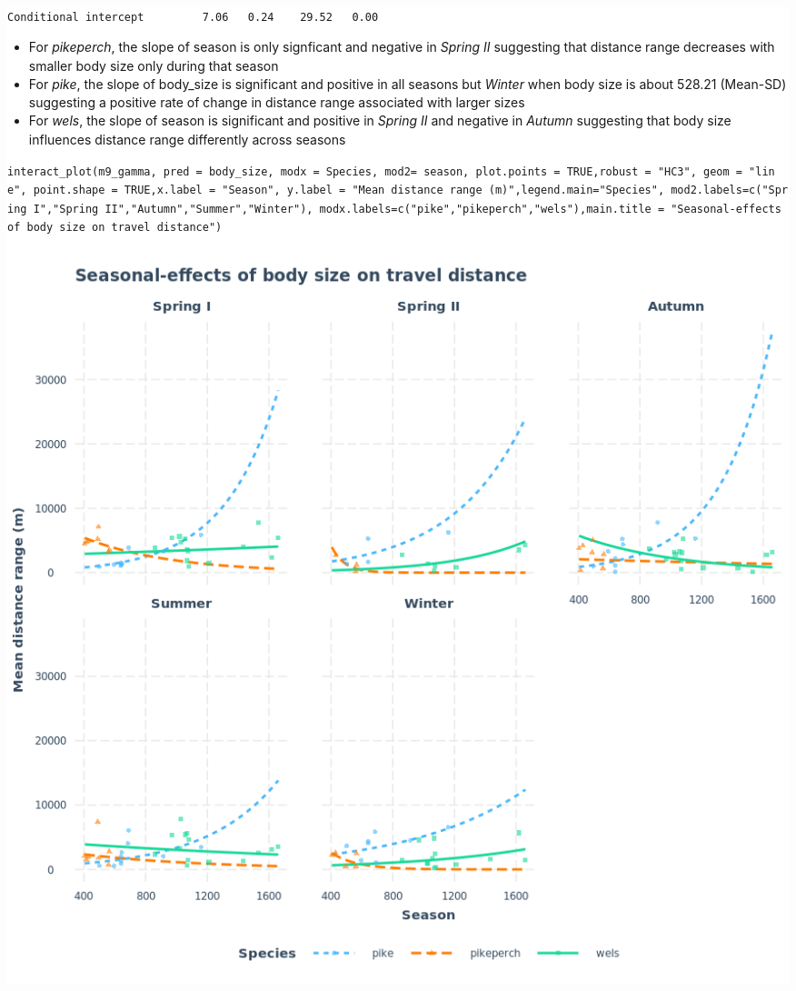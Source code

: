 ```
Conditional intercept         7.06   0.24    29.52   0.00
```
- For _pikeperch_, the slope of season is only signficant and negative in _Spring II_ suggesting that distance range decreases with smaller body size only during that season
- For _pike_, the slope of body_size is significant and positive in all seasons but _Winter_ when body size is about 528.21 (Mean-SD) suggesting a positive rate of change in distance range associated with larger sizes
- For _wels_, the slope of season is significant and positive in _Spring II_ and negative in _Autumn_ suggesting that body size influences distance range differently across seasons

```
interact_plot(m9_gamma, pred = body_size, modx = Species, mod2= season, plot.points = TRUE,robust = "HC3", geom = "line", point.shape = TRUE,x.label = "Season", y.label = "Mean distance range (m)",legend.main="Species", mod2.labels=c("Spring I","Spring II","Autumn","Summer","Winter"), modx.labels=c("pike","pikeperch","wels"),main.title = "Seasonal-effects of body size on travel distance")
```
![Dist_range_season](/Plots/Dist_range_season_5.png "Dist_range_season")
